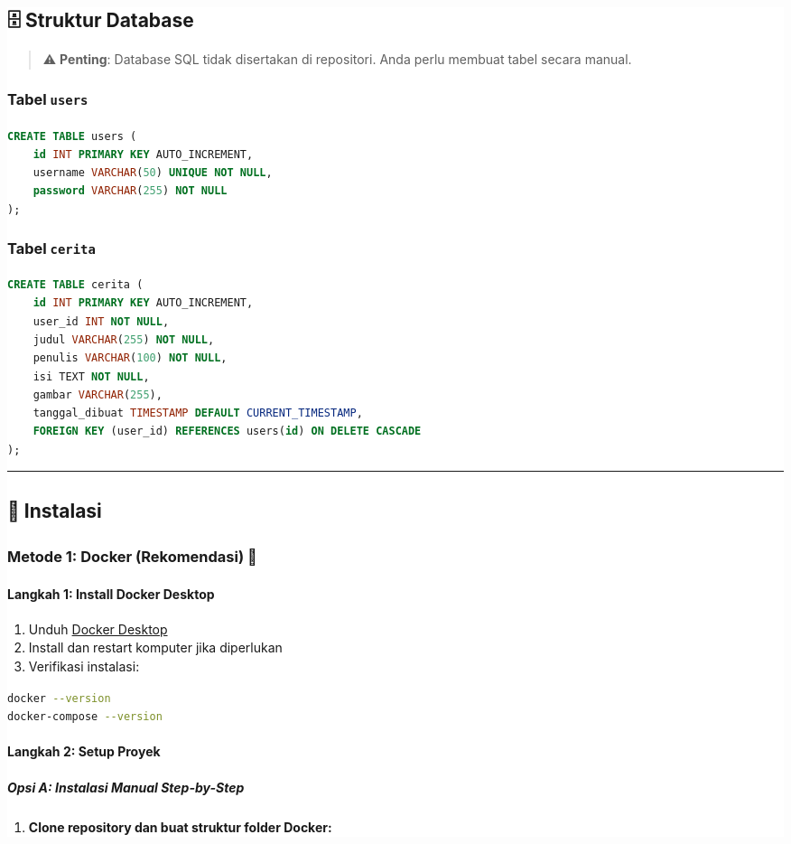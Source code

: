 
## 🗄️ Struktur Database

> ⚠️ **Penting**: Database SQL tidak disertakan di repositori. Anda perlu membuat tabel secara manual.

### Tabel `users`

```sql
CREATE TABLE users (
    id INT PRIMARY KEY AUTO_INCREMENT,
    username VARCHAR(50) UNIQUE NOT NULL,
    password VARCHAR(255) NOT NULL
);
```

### Tabel `cerita`

```sql
CREATE TABLE cerita (
    id INT PRIMARY KEY AUTO_INCREMENT,
    user_id INT NOT NULL,
    judul VARCHAR(255) NOT NULL,
    penulis VARCHAR(100) NOT NULL,
    isi TEXT NOT NULL,
    gambar VARCHAR(255),
    tanggal_dibuat TIMESTAMP DEFAULT CURRENT_TIMESTAMP,
    FOREIGN KEY (user_id) REFERENCES users(id) ON DELETE CASCADE
);
```

---

## 🚀 Instalasi

### Metode 1: Docker (Rekomendasi) 🐳

#### Langkah 1: Install Docker Desktop

1. Unduh [Docker Desktop](https://www.docker.com/products/docker-desktop/)
2. Install dan restart komputer jika diperlukan
3. Verifikasi instalasi:

```bash
docker --version
docker-compose --version
```

#### Langkah 2: Setup Proyek

##### Opsi A: Instalasi Manual Step-by-Step

1. **Clone repository dan buat struktur folder Docker:**
